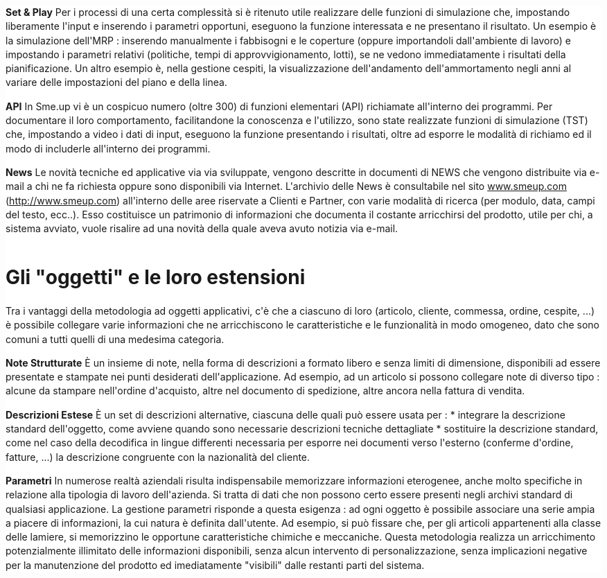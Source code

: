 **Set & Play**
Per i processi di una certa complessità si è ritenuto utile realizzare delle funzioni di simulazione che, impostando liberamente l'input e inserendo i parametri opportuni, eseguono la funzione interessata e ne presentano il risultato. Un esempio è la simulazione dell'MRP :  inserendo manualmente i fabbisogni e le coperture (oppure importandoli dall'ambiente di lavoro) e impostando i parametri relativi (politiche, tempi di approvvigionamento, lotti), se ne vedono immediatamente i risultati della pianificazione.
Un altro esempio è, nella gestione cespiti, la visualizzazione dell'andamento dell'ammortamento negli anni al variare delle impostazioni del piano e della linea.

**API**
In Sme.up vi è un cospicuo numero (oltre 300) di funzioni elementari (API) richiamate all'interno dei programmi. Per documentare il loro comportamento, facilitandone la conoscenza e l'utilizzo, sono state realizzate funzioni di simulazione (TST) che, impostando a video i dati di input, eseguono la funzione presentando i risultati, oltre ad esporre le modalità di richiamo ed il modo di includerle all'interno dei programmi.

**News**
Le novità tecniche ed applicative via via sviluppate, vengono descritte in documenti di NEWS che vengono distribuite via e-mail a chi ne fa richiesta oppure sono disponibili via Internet.
L'archivio delle News è consultabile nel sito www.smeup.com (http://www.smeup.com) all'interno delle aree riservate a Clienti e Partner, con varie modalità di ricerca (per modulo, data, campi del testo, ecc..). Esso costituisce un patrimonio di informazioni che documenta il costante arricchirsi del prodotto, utile per chi, a sistema avviato, vuole risalire ad una novità della quale aveva avuto notizia via e-mail.

# Gli "oggetti" e le loro estensioni
Tra i vantaggi della metodologia ad oggetti applicativi, c'è che a ciascuno di loro (articolo, cliente, commessa, ordine, cespite, ...) è possibile collegare varie informazioni che ne arricchiscono le caratteristiche e le funzionalità in modo omogeneo, dato che sono comuni a tutti quelli di una medesima categoria.

**Note Strutturate**
È un insieme di note, nella forma di descrizioni a formato libero e senza limiti di dimensione, disponibili ad essere presentate e stampate nei punti desiderati dell'applicazione. Ad esempio, ad un articolo si possono collegare note di diverso tipo :  alcune da stampare nell'ordine d'acquisto, altre nel documento di spedizione, altre ancora nella fattura di vendita.

**Descrizioni Estese**
È un set di descrizioni alternative, ciascuna delle quali può essere usata per : 
 \* integrare la descrizione standard dell'oggetto, come avviene quando sono necessarie descrizioni tecniche dettagliate
 \* sostituire la descrizione standard, come nel caso della decodifica in lingue differenti necessaria per esporre nei documenti verso l'esterno (conferme d'ordine, fatture, ...) la descrizione congruente con la nazionalità del cliente.

**Parametri**
In numerose realtà aziendali risulta indispensabile memorizzare informazioni eterogenee, anche molto specifiche in relazione alla tipologia di lavoro dell'azienda. Si tratta di dati che non possono certo essere presenti negli archivi standard di qualsiasi applicazione. La gestione parametri risponde a questa esigenza :  ad ogni oggetto è possibile associare una serie ampia a piacere di informazioni, la cui natura è definita dall'utente. Ad esempio, si può fissare che, per gli articoli appartenenti alla classe delle lamiere, si memorizzino le opportune caratteristiche chimiche e meccaniche. Questa metodologia realizza un arricchimento potenzialmente illimitato delle informazioni disponibili, senza alcun intervento di personalizzazione, senza implicazioni negative per la manutenzione del prodotto ed imediatamente "visibili" dalle restanti parti del sistema.
